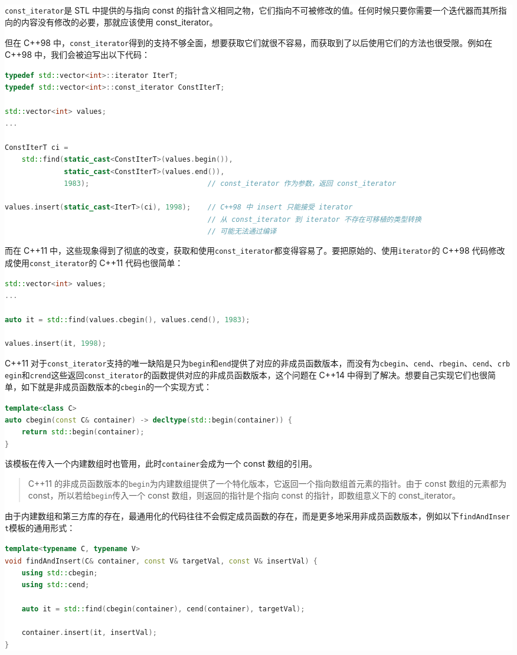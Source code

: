 `const_iterator`是 STL 中提供的与指向 const 的指针含义相同之物，它们指向不可被修改的值。任何时候只要你需要一个迭代器而其所指向的内容没有修改的必要，那就应该使用 const_iterator。

但在 C++98 中，`const_iterator`得到的支持不够全面，想要获取它们就很不容易，而获取到了以后使用它们的方法也很受限。例如在 C++98 中，我们会被迫写出以下代码：

```cpp
typedef std::vector<int>::iterator IterT;
typedef std::vector<int>::const_iterator ConstIterT;

std::vector<int> values;
...

ConstIterT ci = 
    std::find(static_cast<ConstIterT>(values.begin()),
              static_cast<ConstIterT>(values.end()),
              1983);                            // const_iterator 作为参数，返回 const_iterator

values.insert(static_cast<IterT>(ci), 1998);    // C++98 中 insert 只能接受 iterator
                                                // 从 const_iterator 到 iterator 不存在可移植的类型转换
                                                // 可能无法通过编译
```

而在 C++11 中，这些现象得到了彻底的改变，获取和使用`const_iterator`都变得容易了。要把原始的、使用`iterator`的 C++98 代码修改成使用`const_iterator`的 C++11 代码也很简单：

```cpp
std::vector<int> values;
...

auto it = std::find(values.cbegin(), values.cend(), 1983);

values.insert(it, 1998);
```

C++11 对于`const_iterator`支持的唯一缺陷是只为`begin`和`end`提供了对应的非成员函数版本，而没有为`cbegin`、`cend`、`rbegin`、`cend`、`crbegin`和`crend`这些返回`const_iterator`的函数提供对应的非成员函数版本，这个问题在 C++14 中得到了解决。想要自己实现它们也很简单，如下就是非成员函数版本的`cbegin`的一个实现方式：

```cpp
template<class C>
auto cbegin(const C& container) -> decltype(std::begin(container)) {
    return std::begin(container);
}
```

该模板在传入一个内建数组时也管用，此时`container`会成为一个 const 数组的引用。

> C++11 的非成员函数版本的`begin`为内建数组提供了一个特化版本，它返回一个指向数组首元素的指针。由于 const 数组的元素都为 const，所以若给`begin`传入一个 const 数组，则返回的指针是个指向 const 的指针，即数组意义下的 const_iterator。

由于内建数组和第三方库的存在，最通用化的代码往往不会假定成员函数的存在，而是更多地采用非成员函数版本，例如以下`findAndInsert`模板的通用形式：

```cpp
template<typename C, typename V>
void findAndInsert(C& container, const V& targetVal, const V& insertVal) {
    using std::cbegin;
    using std::cend;

    auto it = std::find(cbegin(container), cend(container), targetVal);

    container.insert(it, insertVal);
}
```
